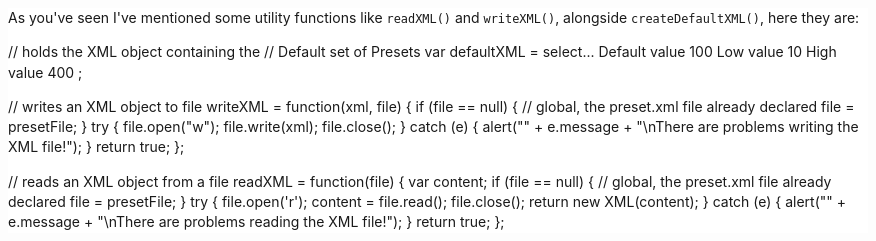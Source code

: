As you've seen I've mentioned some utility functions like `readXML()` and `writeXML()`, alongside `createDefaultXML()`, here they are:

// holds the XML object containing the 
// Default set of Presets
var defaultXML = <presets>
		   <preset default="true">
		   <name>select...</name>
		   <value></value>
	        </preset>
	        <preset default="true">
		   <name>Default value</name>
		   <value>100</value>
	        </preset>
	        <preset default="true">
		   <name>Low value</name>
		   <value>10</value>
	        </preset>
	        <preset default="true">
	       	   <name>High value</name>
		   <value>400</value>
                </preset>
	     </presets>;

// writes an XML object to file
writeXML = function(xml, file) {
  if (file == null) {
    // global, the preset.xml file already declared
    file = presetFile;
  }
  try {
    file.open("w");
    file.write(xml);
    file.close();
  } catch (e) {
    alert("" + e.message + "\\nThere are problems writing the XML file!");
  }
  return true;
};

// reads an XML object from a file
readXML = function(file) {
  var content;
  if (file == null) {
    // global, the preset.xml file already declared
    file = presetFile;
  }
  try {
    file.open('r');
    content = file.read();
    file.close();
    return new XML(content);
  } catch (e) {
    alert("" + e.message + "\\nThere are problems reading the XML file!");
  }
  return true;
};
